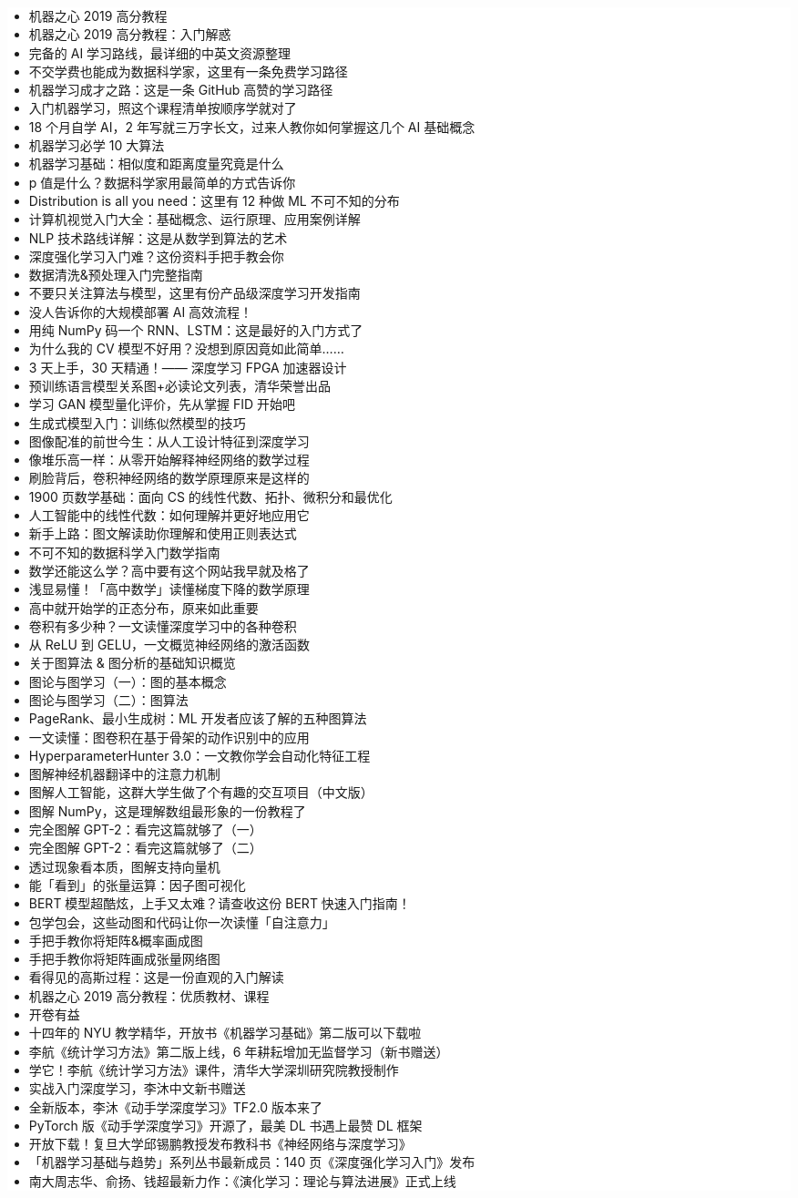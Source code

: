 +   机器之心 2019 高分教程
+   机器之心 2019 高分教程：入门解惑
+   完备的 AI 学习路线，最详细的中英文资源整理
+   不交学费也能成为数据科学家，这里有一条免费学习路径
+   机器学习成才之路：这是一条 GitHub 高赞的学习路径
+   入门机器学习，照这个课程清单按顺序学就对了
+   18 个月自学 AI，2 年写就三万字长文，过来人教你如何掌握这几个 AI 基础概念
+   机器学习必学 10 大算法
+   机器学习基础：相似度和距离度量究竟是什么
+   p 值是什么？数据科学家用最简单的方式告诉你
+   Distribution is all you need：这里有 12 种做 ML 不可不知的分布
+   计算机视觉入门大全：基础概念、运行原理、应用案例详解
+   NLP 技术路线详解：这是从数学到算法的艺术
+   深度强化学习入门难？这份资料手把手教会你
+   数据清洗&预处理入门完整指南
+   不要只关注算法与模型，这里有份产品级深度学习开发指南
+   没人告诉你的大规模部署 AI 高效流程！
+   用纯 NumPy 码一个 RNN、LSTM：这是最好的入门方式了
+   为什么我的 CV 模型不好用？没想到原因竟如此简单……
+   3 天上手，30 天精通！—— 深度学习 FPGA 加速器设计
+   预训练语言模型关系图+必读论文列表，清华荣誉出品
+   学习 GAN 模型量化评价，先从掌握 FID 开始吧
+   生成式模型入门：训练似然模型的技巧
+   图像配准的前世今生：从人工设计特征到深度学习
+   像堆乐高一样：从零开始解释神经网络的数学过程
+   刷脸背后，卷积神经网络的数学原理原来是这样的
+   1900 页数学基础：面向 CS 的线性代数、拓扑、微积分和最优化
+   人工智能中的线性代数：如何理解并更好地应用它
+   新手上路：图文解读助你理解和使用正则表达式
+   不可不知的数据科学入门数学指南
+   数学还能这么学？高中要有这个网站我早就及格了
+   浅显易懂！「高中数学」读懂梯度下降的数学原理
+   高中就开始学的正态分布，原来如此重要
+   卷积有多少种？一文读懂深度学习中的各种卷积
+   从 ReLU 到 GELU，一文概览神经网络的激活函数
+   关于图算法 & 图分析的基础知识概览
+   图论与图学习（一）：图的基本概念
+   图论与图学习（二）：图算法
+   PageRank、最小生成树：ML 开发者应该了解的五种图算法
+   一文读懂：图卷积在基于骨架的动作识别中的应用
+   HyperparameterHunter 3.0：一文教你学会自动化特征工程
+   图解神经机器翻译中的注意力机制
+   图解人工智能，这群大学生做了个有趣的交互项目（中文版）
+   图解 NumPy，这是理解数组最形象的一份教程了
+   完全图解 GPT-2：看完这篇就够了（一）
+   完全图解 GPT-2：看完这篇就够了（二）
+   透过现象看本质，图解支持向量机
+   能「看到」的张量运算：​因子图可视化
+   BERT 模型超酷炫，上手又太难？请查收这份 BERT 快速入门指南！
+   包学包会，这些动图和代码让你一次读懂「自注意力」
+   手把手教你将矩阵&概率画成图
+   手把手教你将矩阵画成张量网络图
+   看得见的高斯过程：这是一份直观的入门解读
+   机器之心 2019 高分教程：优质教材、课程
+   开卷有益
+   十四年的 NYU 教学精华，开放书《机器学习基础》第二版可以下载啦
+   李航《统计学习方法》第二版上线，6 年耕耘增加无监督学习（新书赠送）
+   学它！李航《统计学习方法》课件，清华大学深圳研究院教授制作
+   实战入门深度学习，李沐中文新书赠送
+   全新版本，李沐《动手学深度学习》TF2.0 版本来了
+   PyTorch 版《动手学深度学习》开源了，最美 DL 书遇上最赞 DL 框架
+   开放下载！复旦大学邱锡鹏教授发布教科书《神经网络与深度学习》
+   「机器学习基础与趋势」系列丛书最新成员：140 页《深度强化学习入门》发布
+   南大周志华、俞扬、钱超最新力作：《演化学习：理论与算法进展》正式上线